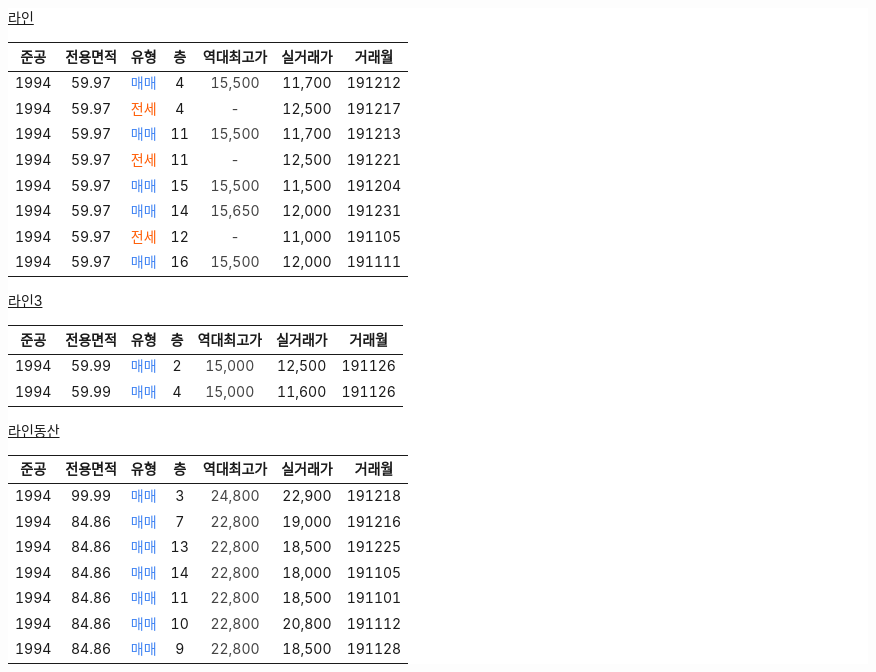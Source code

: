 
[라인](https://search.naver.com/search.naver?query=%EA%B4%91%EC%A3%BC%EA%B4%91%EC%97%AD%EC%8B%9C+%EB%B6%81%EA%B5%AC+%EB%AC%B8%ED%9D%A5%EB%8F%99+%EB%9D%BC%EC%9D%B8)

|준공|전용면적|유형|층|역대최고가|실거래가|거래월|
|:---:|:---:|:---:|:---:|:---:|:---:|:---:|
|1994|59.97|<span style="color:#4285f3">매매</span>|4|<span style="color:#444444">15,500</span>|11,700|191212|
|1994|59.97|<span style="color:#ff5a00">전세</span>|4|<span style="color:#444444">-</span>|12,500|191217|
|1994|59.97|<span style="color:#4285f3">매매</span>|11|<span style="color:#444444">15,500</span>|11,700|191213|
|1994|59.97|<span style="color:#ff5a00">전세</span>|11|<span style="color:#444444">-</span>|12,500|191221|
|1994|59.97|<span style="color:#4285f3">매매</span>|15|<span style="color:#444444">15,500</span>|11,500|191204|
|1994|59.97|<span style="color:#4285f3">매매</span>|14|<span style="color:#444444">15,650</span>|12,000|191231|
|1994|59.97|<span style="color:#ff5a00">전세</span>|12|<span style="color:#444444">-</span>|11,000|191105|
|1994|59.97|<span style="color:#4285f3">매매</span>|16|<span style="color:#444444">15,500</span>|12,000|191111|


<script async src="//pagead2.googlesyndication.com/pagead/js/adsbygoogle.js"></script>

<ins class="adsbygoogle"
     style="display:block"
     data-ad-client="ca-pub-2446590836940007"
     data-ad-slot="1659523306"
     data-ad-format="auto"
     data-full-width-responsive="true"></ins>
<script>
(adsbygoogle = window.adsbygoogle || []).push({});
</script>


[라인3](https://search.naver.com/search.naver?query=%EA%B4%91%EC%A3%BC%EA%B4%91%EC%97%AD%EC%8B%9C+%EB%B6%81%EA%B5%AC+%EB%AC%B8%ED%9D%A5%EB%8F%99+%EB%9D%BC%EC%9D%B83)

|준공|전용면적|유형|층|역대최고가|실거래가|거래월|
|:---:|:---:|:---:|:---:|:---:|:---:|:---:|
|1994|59.99|<span style="color:#4285f3">매매</span>|2|<span style="color:#444444">15,000</span>|12,500|191126|
|1994|59.99|<span style="color:#4285f3">매매</span>|4|<span style="color:#444444">15,000</span>|11,600|191126|

[라인동산](https://search.naver.com/search.naver?query=%EA%B4%91%EC%A3%BC%EA%B4%91%EC%97%AD%EC%8B%9C+%EB%B6%81%EA%B5%AC+%EB%AC%B8%ED%9D%A5%EB%8F%99+%EB%9D%BC%EC%9D%B8%EB%8F%99%EC%82%B0)

|준공|전용면적|유형|층|역대최고가|실거래가|거래월|
|:---:|:---:|:---:|:---:|:---:|:---:|:---:|
|1994|99.99|<span style="color:#4285f3">매매</span>|3|<span style="color:#444444">24,800</span>|22,900|191218|
|1994|84.86|<span style="color:#4285f3">매매</span>|7|<span style="color:#444444">22,800</span>|19,000|191216|
|1994|84.86|<span style="color:#4285f3">매매</span>|13|<span style="color:#444444">22,800</span>|18,500|191225|
|1994|84.86|<span style="color:#4285f3">매매</span>|14|<span style="color:#444444">22,800</span>|18,000|191105|
|1994|84.86|<span style="color:#4285f3">매매</span>|11|<span style="color:#444444">22,800</span>|18,500|191101|
|1994|84.86|<span style="color:#4285f3">매매</span>|10|<span style="color:#444444">22,800</span>|20,800|191112|
|1994|84.86|<span style="color:#4285f3">매매</span>|9|<span style="color:#444444">22,800</span>|18,500|191128|
